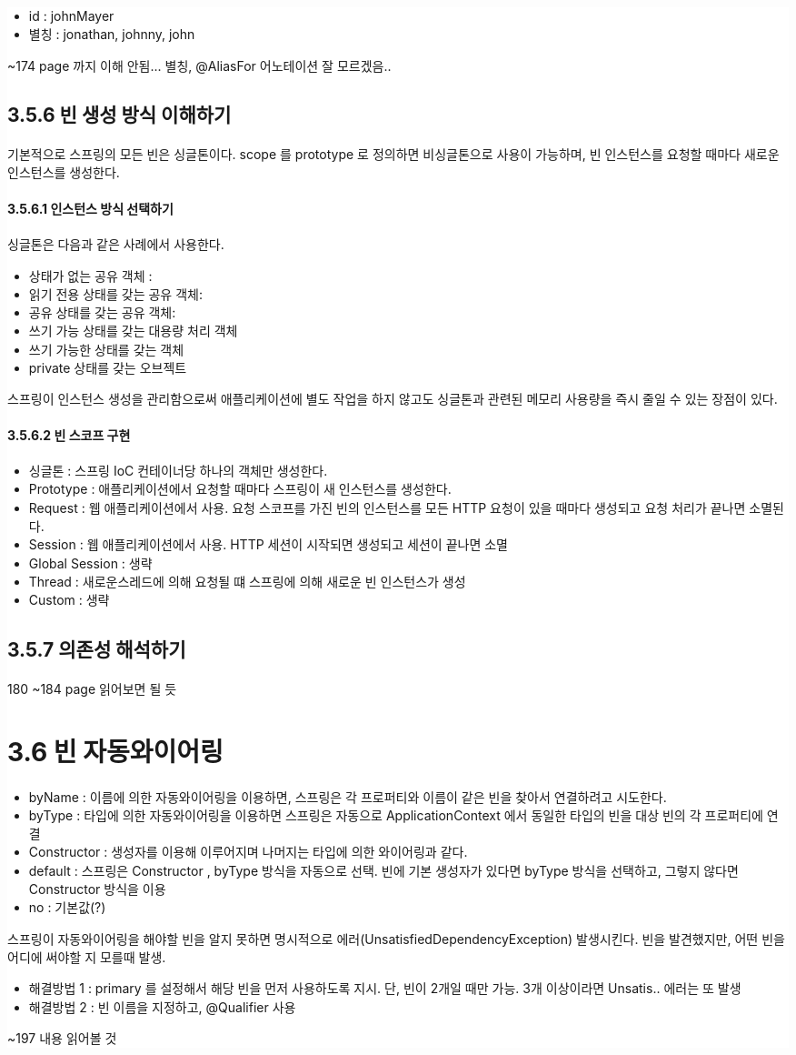 - id : johnMayer
- 별칭 : jonathan, johnny, john

~174 page 까지 이해 안됨... 별칭, @AliasFor 어노테이션 잘 모르겠음..


## 3.5.6 빈 생성 방식 이해하기

기본적으로 스프링의 모든 빈은 싱글톤이다. scope 를 prototype 로 정의하면 비싱글톤으로 사용이 가능하며, 빈 인스턴스를 요청할 때마다 새로운 인스턴스를 생성한다. 


#### 3.5.6.1 인스턴스 방식 선택하기

싱글톤은 다음과 같은 사례에서 사용한다. 

- 상태가 없는 공유 객체 : 
- 읽기 전용 상태를 갖는 공유 객체:
- 공유 상태를 갖는 공유 객체:
- 쓰기 가능 상태를 갖는 대용량 처리 객체
- 쓰기 가능한 상태를 갖는 객체
- private 상태를 갖는 오브젝트

스프링이 인스턴스 생성을 관리함으로써 애플리케이션에 별도 작업을 하지 않고도 싱글톤과 관련된 메모리 사용량을 즉시 줄일 수 있는 장점이 있다. 

#### 3.5.6.2 빈 스코프 구현

- 싱글톤 : 스프링 IoC 컨테이너당 하나의 객체만 생성한다.
- Prototype : 애플리케이션에서 요청할 때마다 스프링이 새 인스턴스를 생성한다.
- Request : 웹 애플리케이션에서 사용. 요청 스코프를 가진 빈의 인스턴스를 모든 HTTP 요청이 있을 때마다 생성되고 요청 처리가 끝나면 소멸된다.
- Session : 웹 애플리케이션에서 사용. HTTP 세션이 시작되면 생성되고 세션이 끝나면 소멸
- Global Session : 생략
- Thread : 새로운스레드에 의해 요청될 떄 스프링에 의해 새로운 빈 인스턴스가 생성
- Custom : 생략  

## 3.5.7 의존성 해석하기  
180 ~184 page 읽어보면 될 듯


# 3.6 빈 자동와이어링

- byName : 이름에 의한 자동와이어링을 이용하면, 스프링은 각 프로퍼티와 이름이 같은 빈을 찾아서 연결하려고 시도한다. 
- byType : 타입에 의한 자동와이어링을 이용하면 스프링은 자동으로 ApplicationContext 에서 동일한 타입의 빈을 대상 빈의 각 프로퍼티에 연결
- Constructor : 생성자를 이용해 이루어지며 나머지는 타입에 의한 와이어링과 같다.
- default : 스프링은 Constructor , byType 방식을 자동으로 선택. 빈에 기본 생성자가 있다면 byType 방식을 선택하고, 그렇지 않다면 Constructor 방식을 이용
- no : 기본값(?)


스프링이 자동와이어링을 해야할 빈을 알지 못하면 명시적으로 에러(UnsatisfiedDependencyException) 발생시킨다. 빈을 발견했지만, 어떤 빈을 어디에 써야할 지 모를때 발생. 

- 해결방법 1 : primary 를 설정해서 해당 빈을 먼저 사용하도록 지시. 단, 빈이 2개일 때만 가능. 3개 이상이라면 Unsatis.. 에러는 또 발생
- 해결방법 2 : 빈 이름을 지정하고, @Qualifier 사용

~197 내용 읽어볼 것
